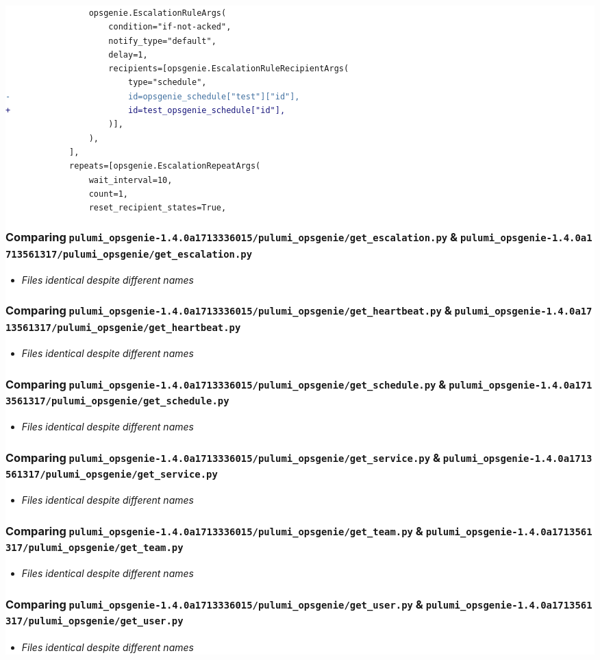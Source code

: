 ```diff
                 opsgenie.EscalationRuleArgs(
                     condition="if-not-acked",
                     notify_type="default",
                     delay=1,
                     recipients=[opsgenie.EscalationRuleRecipientArgs(
                         type="schedule",
-                        id=opsgenie_schedule["test"]["id"],
+                        id=test_opsgenie_schedule["id"],
                     )],
                 ),
             ],
             repeats=[opsgenie.EscalationRepeatArgs(
                 wait_interval=10,
                 count=1,
                 reset_recipient_states=True,
```

### Comparing `pulumi_opsgenie-1.4.0a1713336015/pulumi_opsgenie/get_escalation.py` & `pulumi_opsgenie-1.4.0a1713561317/pulumi_opsgenie/get_escalation.py`

 * *Files identical despite different names*

### Comparing `pulumi_opsgenie-1.4.0a1713336015/pulumi_opsgenie/get_heartbeat.py` & `pulumi_opsgenie-1.4.0a1713561317/pulumi_opsgenie/get_heartbeat.py`

 * *Files identical despite different names*

### Comparing `pulumi_opsgenie-1.4.0a1713336015/pulumi_opsgenie/get_schedule.py` & `pulumi_opsgenie-1.4.0a1713561317/pulumi_opsgenie/get_schedule.py`

 * *Files identical despite different names*

### Comparing `pulumi_opsgenie-1.4.0a1713336015/pulumi_opsgenie/get_service.py` & `pulumi_opsgenie-1.4.0a1713561317/pulumi_opsgenie/get_service.py`

 * *Files identical despite different names*

### Comparing `pulumi_opsgenie-1.4.0a1713336015/pulumi_opsgenie/get_team.py` & `pulumi_opsgenie-1.4.0a1713561317/pulumi_opsgenie/get_team.py`

 * *Files identical despite different names*

### Comparing `pulumi_opsgenie-1.4.0a1713336015/pulumi_opsgenie/get_user.py` & `pulumi_opsgenie-1.4.0a1713561317/pulumi_opsgenie/get_user.py`

 * *Files identical despite different names*
